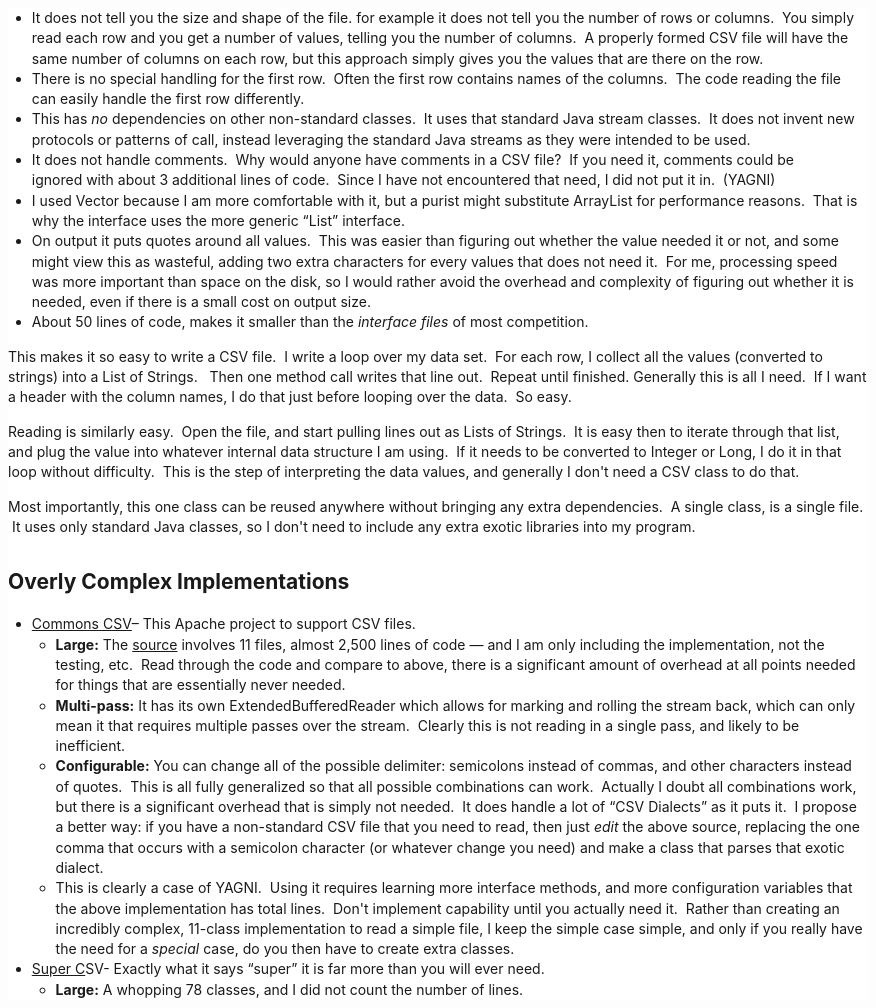 *   It does not tell you the size and shape of the file. for example it does not tell you the number of rows or columns.  You simply read each row and you get a number of values, telling you the number of columns.  A properly formed CSV file will have the same number of columns on each row, but this approach simply gives you the values that are there on the row.
*   There is no special handling for the first row.  Often the first row contains names of the columns.  The code reading the file can easily handle the first row differently.
*   This has _no_ dependencies on other non-standard classes.  It uses that standard Java stream classes.  It does not invent new protocols or patterns of call, instead leveraging the standard Java streams as they were intended to be used.
*   It does not handle comments.  Why would anyone have comments in a CSV file?  If you need it, comments could be ignored with about 3 additional lines of code.  Since I have not encountered that need, I did not put it in.  (YAGNI)
*   I used Vector because I am more comfortable with it, but a purist might substitute ArrayList for performance reasons.  That is why the interface uses the more generic “List” interface.
*   On output it puts quotes around all values.  This was easier than figuring out whether the value needed it or not, and some might view this as wasteful, adding two extra characters for every values that does not need it.  For me, processing speed was more important than space on the disk, so I would rather avoid the overhead and complexity of figuring out whether it is needed, even if there is a small cost on output size.
*   About 50 lines of code, makes it smaller than the _interface files_ of most competition.

This makes it so easy to write a CSV file.  I write a loop over my data set.  For each row, I collect all the values (converted to strings) into a List of Strings.   Then one method call writes that line out.  Repeat until finished. Generally this is all I need.  If I want a header with the column names, I do that just before looping over the data.  So easy.

Reading is similarly easy.  Open the file, and start pulling lines out as Lists of Strings.  It is easy then to iterate through that list, and plug the value into whatever internal data structure I am using.  If it needs to be converted to Integer or Long, I do it in that loop without difficulty.  This is the step of interpreting the data values, and generally I don't need a CSV class to do that.  

Most importantly, this one class can be reused anywhere without bringing any extra dependencies.  A single class, is a single file.  It uses only standard Java classes, so I don't need to include any extra exotic libraries into my program.

## Overly Complex Implementations

*   [Commons CSV](http://commons.apache.org/csv/)– This Apache project to support CSV files.
    *   **Large:** The [source](http://svn.apache.org/repos/asf/commons/proper/csv/trunk/src/main/java/org/apache/commons/csv/) involves 11 files, almost 2,500 lines of code — and I am only including the implementation, not the testing, etc.  Read through the code and compare to above, there is a significant amount of overhead at all points needed for things that are essentially never needed.
    *   **Multi-pass:** It has its own ExtendedBufferedReader which allows for marking and rolling the stream back, which can only mean it that requires multiple passes over the stream.  Clearly this is not reading in a single pass, and likely to be inefficient.
    *   **Configurable:** You can change all of the possible delimiter: semicolons instead of commas, and other characters instead of quotes.  This is all fully generalized so that all possible combinations can work.  Actually I doubt all combinations work, but there is a significant overhead that is simply not needed.  It does handle a lot of “CSV Dialects” as it puts it.  I propose a better way: if you have a non-standard CSV file that you need to read, then just _edit_ the above source, replacing the one comma that occurs with a semicolon character (or whatever change you need) and make a class that parses that exotic dialect.
    *   This is clearly a case of YAGNI.  Using it requires learning more interface methods, and more configuration variables that the above implementation has total lines.  Don't implement capability until you actually need it.  Rather than creating an incredibly complex, 11-class implementation to read a simple file, I keep the simple case simple, and only if you really have the need for a _special_ case, do you then have to create extra classes.
*   [Super C](http://supercsv.sourceforge.net/)SV- Exactly what it says “super” it is far more than you will ever need.
    *   **Large:** A whopping 78 classes, and I did not count the number of lines.